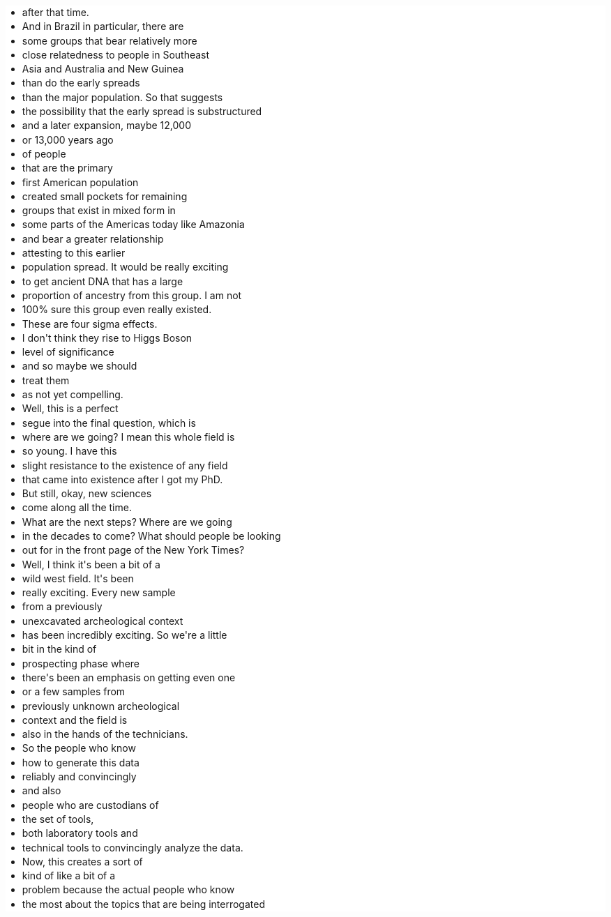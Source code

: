 *  after that time.
*  And in Brazil in particular, there are
*  some groups that bear relatively more
*  close relatedness to people in Southeast
*  Asia and Australia and New Guinea
*  than do the early spreads
*  than the major population. So that suggests
*  the possibility that the early spread is substructured
*  and a later expansion, maybe 12,000
*  or 13,000 years ago
*  of people
*  that are the primary
*  first American population
*  created small pockets for remaining
*  groups that exist in mixed form in
*  some parts of the Americas today like Amazonia
*  and bear a greater relationship
*  attesting to this earlier
*  population spread. It would be really exciting
*  to get ancient DNA that has a large
*  proportion of ancestry from this group. I am not
*  100% sure this group even really existed.
*  These are four sigma effects.
*  I don't think they rise to Higgs Boson
*  level of significance
*  and so maybe we should
*  treat them
*  as not yet compelling.
*  Well, this is a perfect
*  segue into the final question, which is
*  where are we going? I mean this whole field is
*  so young. I have this
*  slight resistance to the existence of any field
*  that came into existence after I got my PhD.
*  But still, okay, new sciences
*  come along all the time.
*  What are the next steps? Where are we going
*  in the decades to come? What should people be looking
*  out for in the front page of the New York Times?
*  Well, I think it's been a bit of a
*  wild west field. It's been
*  really exciting. Every new sample
*  from a previously
*  unexcavated archeological context
*  has been incredibly exciting. So we're a little
*  bit in the kind of
*  prospecting phase where
*  there's been an emphasis on getting even one
*  or a few samples from
*  previously unknown archeological
*  context and the field is
*  also in the hands of the technicians.
*  So the people who know
*  how to generate this data
*  reliably and convincingly
*  and also
*  people who are custodians of
*  the set of tools,
*  both laboratory tools and
*  technical tools to convincingly analyze the data.
*  Now, this creates a sort of
*  kind of like a bit of a
*  problem because the actual people who know
*  the most about the topics that are being interrogated